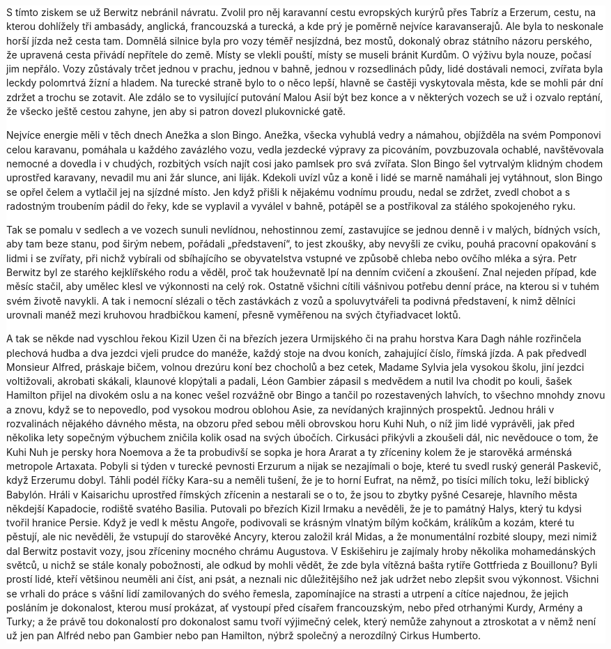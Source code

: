S tímto ziskem se už Berwitz nebránil návratu. Zvolil pro něj karavanní cestu evropských kurýrů přes Tabríz a Erzerum, cestu, na kterou dohlížely tři ambasády, anglická, francouzská a turecká, a kde prý je poměrně nejvíce karavanserajů. Ale byla to neskonale horší jízda než cesta tam. Domnělá silnice byla pro vozy téměř nesjízdná, bez mostů, dokonalý obraz státního názoru perského, že upravená cesta přivádí nepřítele do země. Místy se vlekli pouští, místy se museli bránit Kurdům. O výživu byla nouze, počasí jim nepřálo. Vozy zůstávaly trčet jednou v prachu, jednou v bahně, jednou v rozsedlinách půdy, lidé dostávali nemoci, zvířata byla leckdy polomrtvá žízní a hladem. Na turecké straně bylo to o něco lepší, hlavně se častěji vyskytovala města, kde se mohli pár dní zdržet a trochu se zotavit. Ale zdálo se to vysilující putování Malou Asií být bez konce a v některých vozech se už i ozvalo reptání, že všecko ještě cestou zahyne, jen aby si patron dovezl plukovnické gatě.

Nejvíce energie měli v těch dnech Anežka a slon Bingo. Anežka, všecka vyhublá vedry a námahou, objížděla na svém Pomponovi celou karavanu, pomáhala u každého zavázlého vozu, vedla jezdecké výpravy za picováním, povzbuzovala ochablé, navštěvovala nemocné a dovedla i v chudých, rozbitých vsích najít cosi jako pamlsek pro svá zvířata. Slon Bingo šel vytrvalým klidným chodem uprostřed karavany, nevadil mu ani žár slunce, ani liják. Kdekoli uvízl vůz a koně i lidé se marně namáhali jej vytáhnout, slon Bingo se opřel čelem a vytlačil jej na sjízdné místo. Jen když přišli k nějakému vodnímu proudu, nedal se zdržet, zvedl chobot a s radostným troubením pádil do řeky, kde se vyplavil a vyválel v bahně, potápěl se a postřikoval za stálého spokojeného ryku.

Tak se pomalu v sedlech a ve vozech sunuli nevlídnou, nehostinnou zemí, zastavujíce se jednou denně i v malých, bídných vsích, aby tam beze stanu, pod širým nebem, pořádali „představení“, to jest zkoušky, aby nevyšli ze cviku, pouhá pracovní opakování s lidmi i se zvířaty, při nichž vybírali od sbíhajícího se obyvatelstva vstupné ve způsobě chleba nebo ovčího mléka a sýra. Petr Berwitz byl ze starého kejklířského rodu a věděl, proč tak houževnatě lpí na denním cvičení a zkoušení. Znal nejeden případ, kde měsíc stačil, aby umělec klesl ve výkonnosti na celý rok. Ostatně všichni cítili vášnivou potřebu denní práce, na kterou si v tuhém svém životě navykli. A tak i nemocní slézali o těch zastávkách z vozů a spoluvytvářeli ta podivná představení, k nimž dělníci urovnali manéž mezi kruhovou hradbičkou kamení, přesně vyměřenou na svých čtyřiadvacet loktů.

A tak se někde nad vyschlou řekou Kizil Uzen či na březích jezera Urmijského či na prahu horstva Kara Dagh náhle rozřinčela plechová hudba a dva jezdci vjeli prudce do manéže, každý stoje na dvou koních, zahajující číslo, římská jízda. A pak předvedl Monsieur Alfred, práskaje bičem, volnou drezúru koní bez chocholů a bez cetek, Madame Sylvia jela vysokou školu, jiní jezdci voltižovali, akrobati skákali, klaunové klopýtali a padali, Léon Gambier zápasil s medvědem a nutil lva chodit po kouli, šašek Hamilton přijel na divokém oslu a na konec vešel rozvážně obr Bingo a tančil po rozestavených lahvích, to všechno mnohdy znovu a znovu, když se to nepovedlo, pod vysokou modrou oblohou Asie, za nevídaných krajinných prospektů. Jednou hráli v rozvalinách nějakého dávného města, na obzoru před sebou měli obrovskou horu Kuhi Nuh, o níž jim lidé vyprávěli, jak před několika lety sopečným výbuchem zničila kolik osad na svých úbočích. Cirkusáci přikývli a zkoušeli dál, nic nevědouce o tom, že Kuhi Nuh je persky hora Noemova a že ta probudivší se sopka je hora Ararat a ty zříceniny kolem že je starověká arménská metropole Artaxata. Pobyli si týden v turecké pevnosti Erzurum a nijak se nezajímali o boje, které tu svedl ruský generál Paskevič, když Erzerumu dobyl. Táhli podél říčky Kara-su a neměli tušení, že je to horní Eufrat, na němž, po tisíci mílích toku, leží biblický Babylón. Hráli v Kaisarichu uprostřed římských zřícenin a nestarali se o to, že jsou to zbytky pyšné Cesareje, hlavního města někdejší Kapadocie, rodiště svatého Basilia. Putovali po březích Kizil Irmaku a nevěděli, že je to památný Halys, který tu kdysi tvořil hranice Persie. Když je vedl k městu Angoře, podivovali se krásným vlnatým bílým kočkám, králíkům a kozám, které tu pěstují, ale nic nevěděli, že vstupují do starověké Ancyry, kterou založil král Midas, a že monumentální rozbité sloupy, mezi nimiž dal Berwitz postavit vozy, jsou zříceniny mocného chrámu Augustova. V Eskišehiru je zajímaly hroby několika mohamedánských světců, u nichž se stále konaly pobožnosti, ale odkud by mohli vědět, že zde byla vítězná bašta rytíře Gottfrieda z Bouillonu? Byli prostí lidé, kteří většinou neuměli ani číst, ani psát, a neznali nic důležitějšího než jak udržet nebo zlepšit svou výkonnost. Všichni se vrhali do práce s vášní lidí zamilovaných do svého řemesla, zapomínajíce na strasti a utrpení a cítíce najednou, že jejich posláním je dokonalost, kterou musí prokázat, ať vystoupí před císařem francouzským, nebo před otrhanými Kurdy, Armény a Turky; a že právě tou dokonalostí pro dokonalost samu tvoří výjimečný celek, který nemůže zahynout a ztroskotat a v němž není už jen pan Alfréd nebo pan Gambier nebo pan Hamilton, nýbrž společný a nerozdílný Cirkus Humberto.
